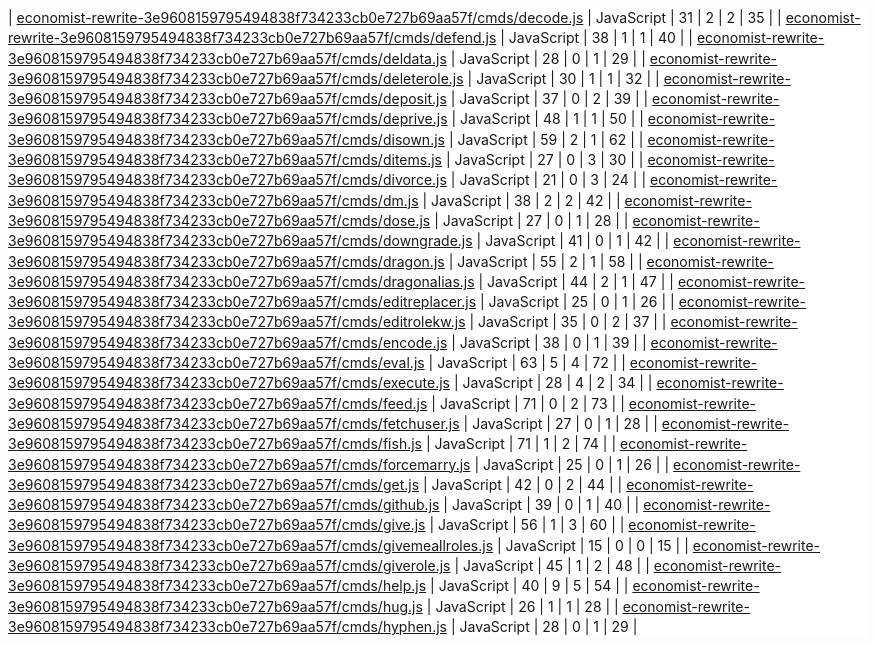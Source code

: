 | [economist-rewrite-3e9608159795494838f734233cb0e727b69aa57f/cmds/decode.js](/economist-rewrite-3e9608159795494838f734233cb0e727b69aa57f/cmds/decode.js) | JavaScript | 31 | 2 | 2 | 35 |
| [economist-rewrite-3e9608159795494838f734233cb0e727b69aa57f/cmds/defend.js](/economist-rewrite-3e9608159795494838f734233cb0e727b69aa57f/cmds/defend.js) | JavaScript | 38 | 1 | 1 | 40 |
| [economist-rewrite-3e9608159795494838f734233cb0e727b69aa57f/cmds/deldata.js](/economist-rewrite-3e9608159795494838f734233cb0e727b69aa57f/cmds/deldata.js) | JavaScript | 28 | 0 | 1 | 29 |
| [economist-rewrite-3e9608159795494838f734233cb0e727b69aa57f/cmds/deleterole.js](/economist-rewrite-3e9608159795494838f734233cb0e727b69aa57f/cmds/deleterole.js) | JavaScript | 30 | 1 | 1 | 32 |
| [economist-rewrite-3e9608159795494838f734233cb0e727b69aa57f/cmds/deposit.js](/economist-rewrite-3e9608159795494838f734233cb0e727b69aa57f/cmds/deposit.js) | JavaScript | 37 | 0 | 2 | 39 |
| [economist-rewrite-3e9608159795494838f734233cb0e727b69aa57f/cmds/deprive.js](/economist-rewrite-3e9608159795494838f734233cb0e727b69aa57f/cmds/deprive.js) | JavaScript | 48 | 1 | 1 | 50 |
| [economist-rewrite-3e9608159795494838f734233cb0e727b69aa57f/cmds/disown.js](/economist-rewrite-3e9608159795494838f734233cb0e727b69aa57f/cmds/disown.js) | JavaScript | 59 | 2 | 1 | 62 |
| [economist-rewrite-3e9608159795494838f734233cb0e727b69aa57f/cmds/ditems.js](/economist-rewrite-3e9608159795494838f734233cb0e727b69aa57f/cmds/ditems.js) | JavaScript | 27 | 0 | 3 | 30 |
| [economist-rewrite-3e9608159795494838f734233cb0e727b69aa57f/cmds/divorce.js](/economist-rewrite-3e9608159795494838f734233cb0e727b69aa57f/cmds/divorce.js) | JavaScript | 21 | 0 | 3 | 24 |
| [economist-rewrite-3e9608159795494838f734233cb0e727b69aa57f/cmds/dm.js](/economist-rewrite-3e9608159795494838f734233cb0e727b69aa57f/cmds/dm.js) | JavaScript | 38 | 2 | 2 | 42 |
| [economist-rewrite-3e9608159795494838f734233cb0e727b69aa57f/cmds/dose.js](/economist-rewrite-3e9608159795494838f734233cb0e727b69aa57f/cmds/dose.js) | JavaScript | 27 | 0 | 1 | 28 |
| [economist-rewrite-3e9608159795494838f734233cb0e727b69aa57f/cmds/downgrade.js](/economist-rewrite-3e9608159795494838f734233cb0e727b69aa57f/cmds/downgrade.js) | JavaScript | 41 | 0 | 1 | 42 |
| [economist-rewrite-3e9608159795494838f734233cb0e727b69aa57f/cmds/dragon.js](/economist-rewrite-3e9608159795494838f734233cb0e727b69aa57f/cmds/dragon.js) | JavaScript | 55 | 2 | 1 | 58 |
| [economist-rewrite-3e9608159795494838f734233cb0e727b69aa57f/cmds/dragonalias.js](/economist-rewrite-3e9608159795494838f734233cb0e727b69aa57f/cmds/dragonalias.js) | JavaScript | 44 | 2 | 1 | 47 |
| [economist-rewrite-3e9608159795494838f734233cb0e727b69aa57f/cmds/editreplacer.js](/economist-rewrite-3e9608159795494838f734233cb0e727b69aa57f/cmds/editreplacer.js) | JavaScript | 25 | 0 | 1 | 26 |
| [economist-rewrite-3e9608159795494838f734233cb0e727b69aa57f/cmds/editrolekw.js](/economist-rewrite-3e9608159795494838f734233cb0e727b69aa57f/cmds/editrolekw.js) | JavaScript | 35 | 0 | 2 | 37 |
| [economist-rewrite-3e9608159795494838f734233cb0e727b69aa57f/cmds/encode.js](/economist-rewrite-3e9608159795494838f734233cb0e727b69aa57f/cmds/encode.js) | JavaScript | 38 | 0 | 1 | 39 |
| [economist-rewrite-3e9608159795494838f734233cb0e727b69aa57f/cmds/eval.js](/economist-rewrite-3e9608159795494838f734233cb0e727b69aa57f/cmds/eval.js) | JavaScript | 63 | 5 | 4 | 72 |
| [economist-rewrite-3e9608159795494838f734233cb0e727b69aa57f/cmds/execute.js](/economist-rewrite-3e9608159795494838f734233cb0e727b69aa57f/cmds/execute.js) | JavaScript | 28 | 4 | 2 | 34 |
| [economist-rewrite-3e9608159795494838f734233cb0e727b69aa57f/cmds/feed.js](/economist-rewrite-3e9608159795494838f734233cb0e727b69aa57f/cmds/feed.js) | JavaScript | 71 | 0 | 2 | 73 |
| [economist-rewrite-3e9608159795494838f734233cb0e727b69aa57f/cmds/fetchuser.js](/economist-rewrite-3e9608159795494838f734233cb0e727b69aa57f/cmds/fetchuser.js) | JavaScript | 27 | 0 | 1 | 28 |
| [economist-rewrite-3e9608159795494838f734233cb0e727b69aa57f/cmds/fish.js](/economist-rewrite-3e9608159795494838f734233cb0e727b69aa57f/cmds/fish.js) | JavaScript | 71 | 1 | 2 | 74 |
| [economist-rewrite-3e9608159795494838f734233cb0e727b69aa57f/cmds/forcemarry.js](/economist-rewrite-3e9608159795494838f734233cb0e727b69aa57f/cmds/forcemarry.js) | JavaScript | 25 | 0 | 1 | 26 |
| [economist-rewrite-3e9608159795494838f734233cb0e727b69aa57f/cmds/get.js](/economist-rewrite-3e9608159795494838f734233cb0e727b69aa57f/cmds/get.js) | JavaScript | 42 | 0 | 2 | 44 |
| [economist-rewrite-3e9608159795494838f734233cb0e727b69aa57f/cmds/github.js](/economist-rewrite-3e9608159795494838f734233cb0e727b69aa57f/cmds/github.js) | JavaScript | 39 | 0 | 1 | 40 |
| [economist-rewrite-3e9608159795494838f734233cb0e727b69aa57f/cmds/give.js](/economist-rewrite-3e9608159795494838f734233cb0e727b69aa57f/cmds/give.js) | JavaScript | 56 | 1 | 3 | 60 |
| [economist-rewrite-3e9608159795494838f734233cb0e727b69aa57f/cmds/givemeallroles.js](/economist-rewrite-3e9608159795494838f734233cb0e727b69aa57f/cmds/givemeallroles.js) | JavaScript | 15 | 0 | 0 | 15 |
| [economist-rewrite-3e9608159795494838f734233cb0e727b69aa57f/cmds/giverole.js](/economist-rewrite-3e9608159795494838f734233cb0e727b69aa57f/cmds/giverole.js) | JavaScript | 45 | 1 | 2 | 48 |
| [economist-rewrite-3e9608159795494838f734233cb0e727b69aa57f/cmds/help.js](/economist-rewrite-3e9608159795494838f734233cb0e727b69aa57f/cmds/help.js) | JavaScript | 40 | 9 | 5 | 54 |
| [economist-rewrite-3e9608159795494838f734233cb0e727b69aa57f/cmds/hug.js](/economist-rewrite-3e9608159795494838f734233cb0e727b69aa57f/cmds/hug.js) | JavaScript | 26 | 1 | 1 | 28 |
| [economist-rewrite-3e9608159795494838f734233cb0e727b69aa57f/cmds/hyphen.js](/economist-rewrite-3e9608159795494838f734233cb0e727b69aa57f/cmds/hyphen.js) | JavaScript | 28 | 0 | 1 | 29 |